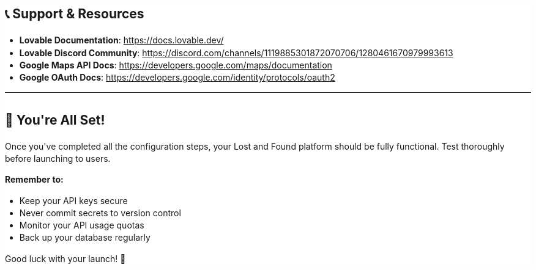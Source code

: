 
## 📞 Support & Resources

- **Lovable Documentation**: https://docs.lovable.dev/
- **Lovable Discord Community**: https://discord.com/channels/1119885301872070706/1280461670979993613
- **Google Maps API Docs**: https://developers.google.com/maps/documentation
- **Google OAuth Docs**: https://developers.google.com/identity/protocols/oauth2

---

## 🎉 You're All Set!

Once you've completed all the configuration steps, your Lost and Found platform should be fully functional. Test thoroughly before launching to users.

**Remember to:**
- Keep your API keys secure
- Never commit secrets to version control
- Monitor your API usage quotas
- Back up your database regularly

Good luck with your launch! 🚀